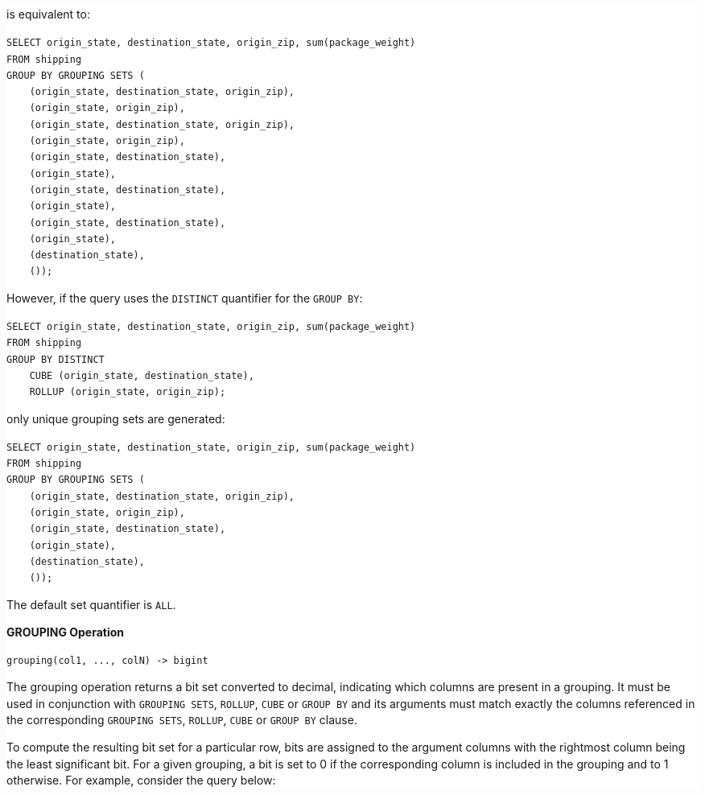 is equivalent to:

    SELECT origin_state, destination_state, origin_zip, sum(package_weight)
    FROM shipping
    GROUP BY GROUPING SETS (
        (origin_state, destination_state, origin_zip),
        (origin_state, origin_zip),
        (origin_state, destination_state, origin_zip),
        (origin_state, origin_zip),
        (origin_state, destination_state),
        (origin_state),
        (origin_state, destination_state),
        (origin_state),
        (origin_state, destination_state),
        (origin_state),
        (destination_state),
        ());

However, if the query uses the `DISTINCT` quantifier for the `GROUP BY`:

    SELECT origin_state, destination_state, origin_zip, sum(package_weight)
    FROM shipping
    GROUP BY DISTINCT
        CUBE (origin_state, destination_state),
        ROLLUP (origin_state, origin_zip);

only unique grouping sets are generated:

    SELECT origin_state, destination_state, origin_zip, sum(package_weight)
    FROM shipping
    GROUP BY GROUPING SETS (
        (origin_state, destination_state, origin_zip),
        (origin_state, origin_zip),
        (origin_state, destination_state),
        (origin_state),
        (destination_state),
        ());

The default set quantifier is `ALL`.

**GROUPING Operation**

`grouping(col1, ..., colN) -> bigint`

The grouping operation returns a bit set converted to decimal, indicating which columns are present in a grouping. It must be used in conjunction with `GROUPING SETS`, `ROLLUP`, `CUBE` or `GROUP BY` and its
arguments must match exactly the columns referenced in the corresponding `GROUPING SETS`, `ROLLUP`, `CUBE` or `GROUP BY` clause.

To compute the resulting bit set for a particular row, bits are assigned to the argument columns with the rightmost column being the least significant bit. For a given grouping, a bit is set to 0 if the
corresponding column is included in the grouping and to 1 otherwise. For example, consider the query below:
